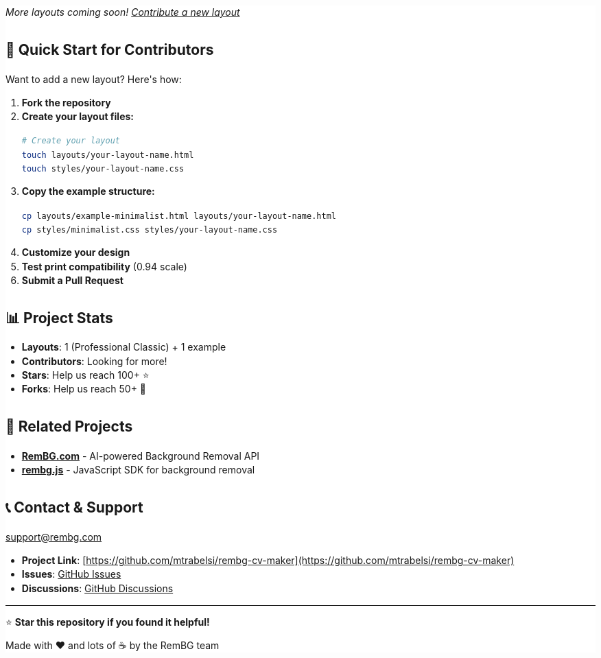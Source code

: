 *More layouts coming soon! [Contribute a new layout](CONTRIBUTING.md)*

## 🎯 Quick Start for Contributors

Want to add a new layout? Here's how:

1. **Fork the repository**
2. **Create your layout files:**
   ```bash
   # Create your layout
   touch layouts/your-layout-name.html
   touch styles/your-layout-name.css
   ```
3. **Copy the example structure:**
   ```bash
   cp layouts/example-minimalist.html layouts/your-layout-name.html
   cp styles/minimalist.css styles/your-layout-name.css
   ```
4. **Customize your design**
5. **Test print compatibility** (0.94 scale)
6. **Submit a Pull Request**

## 📊 Project Stats

- **Layouts**: 1 (Professional Classic) + 1 example
- **Contributors**: Looking for more!
- **Stars**: Help us reach 100+ ⭐
- **Forks**: Help us reach 50+ 🍴

## 🔗 Related Projects

- **[RemBG.com](https://www.rembg.com)** - AI-powered Background Removal API
- **[rembg.js](https://github.com/Remove-Background-ai/rembg.js)** - JavaScript SDK for background removal

## 📞 Contact & Support

support@rembg.com

- **Project Link**: [https://github.com/mtrabelsi/rembg-cv-maker](https://github.com/mtrabelsi/rembg-cv-maker)
- **Issues**: [GitHub Issues](https://github.com/mtrabelsi/rembg-cv-maker/issues)
- **Discussions**: [GitHub Discussions](https://github.com/mtrabelsi/rembg-cv-maker/discussions)

---

⭐ **Star this repository if you found it helpful!**

Made with ❤️ and lots of ☕ by the RemBG team

